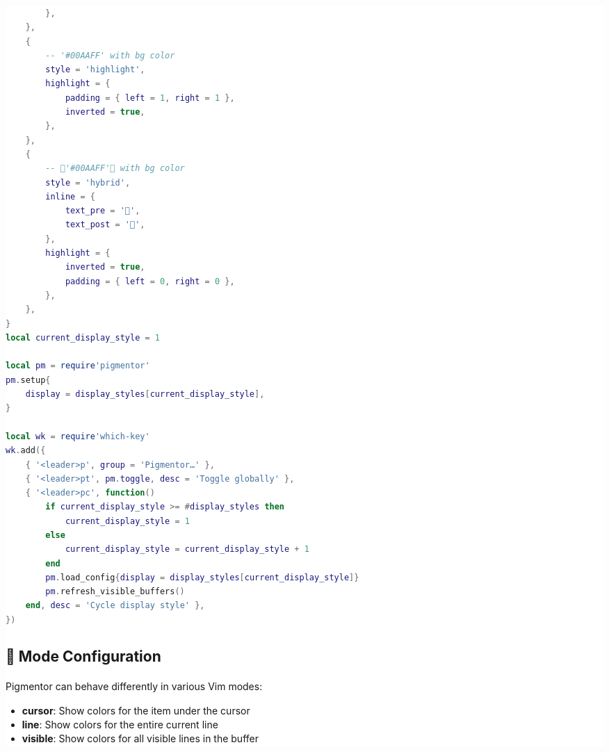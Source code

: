 ```lua
        },
    },
    {
        -- '#00AAFF' with bg color
        style = 'highlight',
        highlight = {
            padding = { left = 1, right = 1 },
            inverted = true,
        },
    },
    {
        -- '#00AAFF' with bg color
        style = 'hybrid',
        inline = {
            text_pre = '',
            text_post = '',
        },
        highlight = {
            inverted = true,
            padding = { left = 0, right = 0 },
        },
    },
}
local current_display_style = 1

local pm = require'pigmentor'
pm.setup{
    display = display_styles[current_display_style],
}

local wk = require'which-key'
wk.add({
    { '<leader>p', group = 'Pigmentor…' },
    { '<leader>pt', pm.toggle, desc = 'Toggle globally' },
    { '<leader>pc', function()
        if current_display_style >= #display_styles then
            current_display_style = 1
        else
            current_display_style = current_display_style + 1
        end
        pm.load_config{display = display_styles[current_display_style]}
        pm.refresh_visible_buffers()
    end, desc = 'Cycle display style' },
})
```

## 🎯 Mode Configuration

Pigmentor can behave differently in various Vim modes:

- **cursor**: Show colors for the item under the cursor
- **line**: Show colors for the entire current line
- **visible**: Show colors for all visible lines in the buffer
